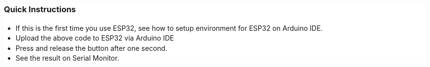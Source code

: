 ### Quick Instructions

  * If this is the first time you use ESP32, see how to setup environment for ESP32 on Arduino IDE.
  * Upload the above code to ESP32 via Arduino IDE
  * Press and release the button after one second.
  * See the result on Serial Monitor.